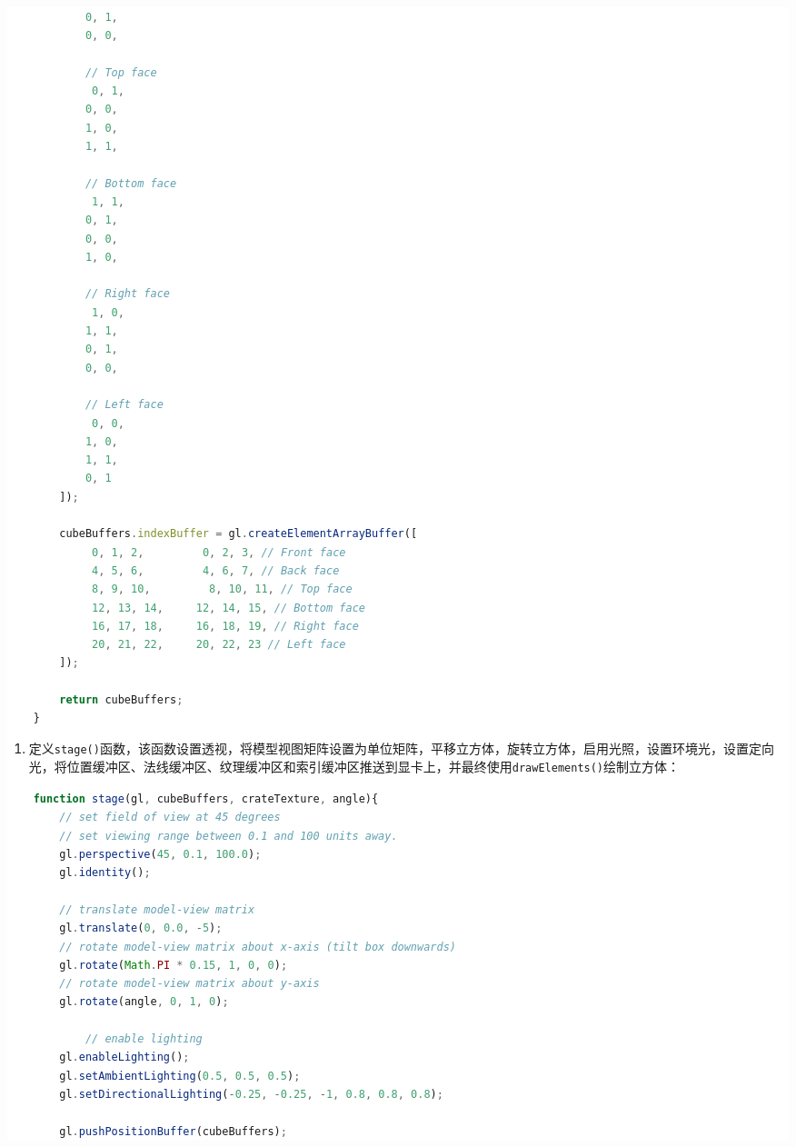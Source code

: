 ```js
            0, 1, 
            0, 0, 

            // Top face
             0, 1, 
            0, 0, 
            1, 0, 
            1, 1, 

            // Bottom face
             1, 1, 
            0, 1, 
            0, 0, 
            1, 0, 

            // Right face
             1, 0, 
            1, 1, 
            0, 1, 
            0, 0, 

            // Left face
             0, 0, 
            1, 0, 
            1, 1, 
            0, 1
        ]);

        cubeBuffers.indexBuffer = gl.createElementArrayBuffer([
             0, 1, 2,         0, 2, 3, // Front face
             4, 5, 6,         4, 6, 7, // Back face
             8, 9, 10,         8, 10, 11, // Top face
             12, 13, 14,     12, 14, 15, // Bottom face
             16, 17, 18,     16, 18, 19, // Right face
             20, 21, 22,     20, 22, 23 // Left face
        ]); 

        return cubeBuffers;            
    }
```

1.  定义`stage()`函数，该函数设置透视，将模型视图矩阵设置为单位矩阵，平移立方体，旋转立方体，启用光照，设置环境光，设置定向光，将位置缓冲区、法线缓冲区、纹理缓冲区和索引缓冲区推送到显卡上，并最终使用`drawElements()`绘制立方体：

```js
    function stage(gl, cubeBuffers, crateTexture, angle){
        // set field of view at 45 degrees
        // set viewing range between 0.1 and 100 units away.
        gl.perspective(45, 0.1, 100.0);
        gl.identity();

        // translate model-view matrix
        gl.translate(0, 0.0, -5);
        // rotate model-view matrix about x-axis (tilt box downwards)
        gl.rotate(Math.PI * 0.15, 1, 0, 0);
        // rotate model-view matrix about y-axis
        gl.rotate(angle, 0, 1, 0);

            // enable lighting
        gl.enableLighting();
        gl.setAmbientLighting(0.5, 0.5, 0.5);
        gl.setDirectionalLighting(-0.25, -0.25, -1, 0.8, 0.8, 0.8);

        gl.pushPositionBuffer(cubeBuffers);
```